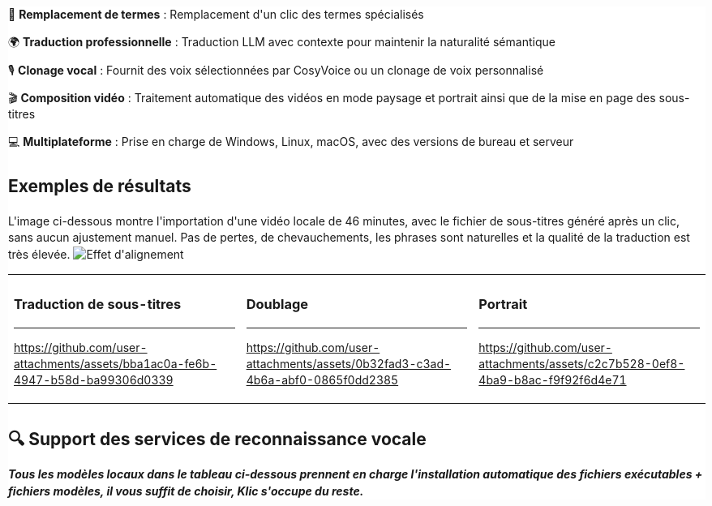 🔄 **Remplacement de termes** : Remplacement d'un clic des termes spécialisés 

🌍 **Traduction professionnelle** : Traduction LLM avec contexte pour maintenir la naturalité sémantique

🎙️ **Clonage vocal** : Fournit des voix sélectionnées par CosyVoice ou un clonage de voix personnalisé

🎬 **Composition vidéo** : Traitement automatique des vidéos en mode paysage et portrait ainsi que de la mise en page des sous-titres

💻 **Multiplateforme** : Prise en charge de Windows, Linux, macOS, avec des versions de bureau et serveur


## Exemples de résultats
L'image ci-dessous montre l'importation d'une vidéo locale de 46 minutes, avec le fichier de sous-titres généré après un clic, sans aucun ajustement manuel. Pas de pertes, de chevauchements, les phrases sont naturelles et la qualité de la traduction est très élevée.
![Effet d'alignement](/docs/images/alignment.png)

<table>
<tr>
<td width="33%">

### Traduction de sous-titres
---
https://github.com/user-attachments/assets/bba1ac0a-fe6b-4947-b58d-ba99306d0339

</td>
<td width="33%">



### Doublage
---
https://github.com/user-attachments/assets/0b32fad3-c3ad-4b6a-abf0-0865f0dd2385

</td>

<td width="33%">

### Portrait
---
https://github.com/user-attachments/assets/c2c7b528-0ef8-4ba9-b8ac-f9f92f6d4e71

</td>

</tr>
</table>

## 🔍 Support des services de reconnaissance vocale
_**Tous les modèles locaux dans le tableau ci-dessous prennent en charge l'installation automatique des fichiers exécutables + fichiers modèles, il vous suffit de choisir, Klic s'occupe du reste.**_
